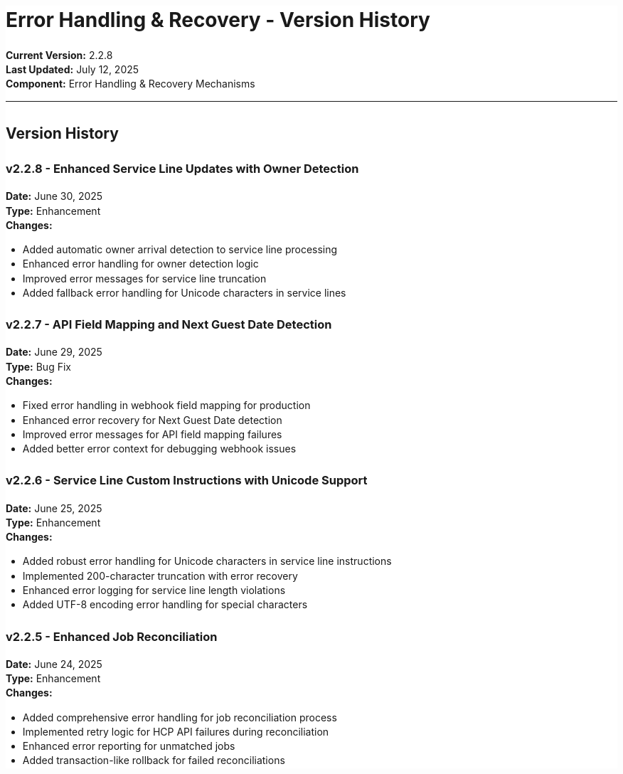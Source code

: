 # Error Handling & Recovery - Version History

**Current Version:** 2.2.8  
**Last Updated:** July 12, 2025  
**Component:** Error Handling & Recovery Mechanisms

---

## Version History

### v2.2.8 - Enhanced Service Line Updates with Owner Detection
**Date:** June 30, 2025  
**Type:** Enhancement  
**Changes:**
- Added automatic owner arrival detection to service line processing
- Enhanced error handling for owner detection logic
- Improved error messages for service line truncation
- Added fallback error handling for Unicode characters in service lines

### v2.2.7 - API Field Mapping and Next Guest Date Detection
**Date:** June 29, 2025  
**Type:** Bug Fix  
**Changes:**
- Fixed error handling in webhook field mapping for production
- Enhanced error recovery for Next Guest Date detection
- Improved error messages for API field mapping failures
- Added better error context for debugging webhook issues

### v2.2.6 - Service Line Custom Instructions with Unicode Support
**Date:** June 25, 2025  
**Type:** Enhancement  
**Changes:**
- Added robust error handling for Unicode characters in service line instructions
- Implemented 200-character truncation with error recovery
- Enhanced error logging for service line length violations
- Added UTF-8 encoding error handling for special characters

### v2.2.5 - Enhanced Job Reconciliation
**Date:** June 24, 2025  
**Type:** Enhancement  
**Changes:**
- Added comprehensive error handling for job reconciliation process
- Implemented retry logic for HCP API failures during reconciliation
- Enhanced error reporting for unmatched jobs
- Added transaction-like rollback for failed reconciliations
